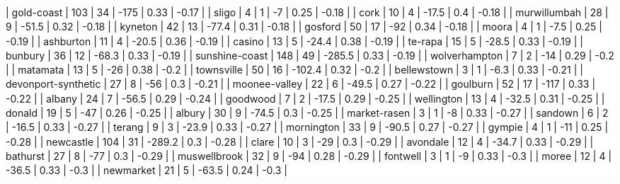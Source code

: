 | gold-coast                 |    103 |     34 |   -175   | 0.33 | -0.17 |
| sligo                      |      4 |      1 |     -7   | 0.25 | -0.18 |
| cork                       |     10 |      4 |    -17.5 | 0.4  | -0.18 |
| murwillumbah               |     28 |      9 |    -51.5 | 0.32 | -0.18 |
| kyneton                    |     42 |     13 |    -77.4 | 0.31 | -0.18 |
| gosford                    |     50 |     17 |    -92   | 0.34 | -0.18 |
| moora                      |      4 |      1 |     -7.5 | 0.25 | -0.19 |
| ashburton                  |     11 |      4 |    -20.5 | 0.36 | -0.19 |
| casino                     |     13 |      5 |    -24.4 | 0.38 | -0.19 |
| te-rapa                    |     15 |      5 |    -28.5 | 0.33 | -0.19 |
| bunbury                    |     36 |     12 |    -68.3 | 0.33 | -0.19 |
| sunshine-coast             |    148 |     49 |   -285.5 | 0.33 | -0.19 |
| wolverhampton              |      7 |      2 |    -14   | 0.29 | -0.2  |
| matamata                   |     13 |      5 |    -26   | 0.38 | -0.2  |
| townsville                 |     50 |     16 |   -102.4 | 0.32 | -0.2  |
| bellewstown                |      3 |      1 |     -6.3 | 0.33 | -0.21 |
| devonport-synthetic        |     27 |      8 |    -56   | 0.3  | -0.21 |
| moonee-valley              |     22 |      6 |    -49.5 | 0.27 | -0.22 |
| goulburn                   |     52 |     17 |   -117   | 0.33 | -0.22 |
| albany                     |     24 |      7 |    -56.5 | 0.29 | -0.24 |
| goodwood                   |      7 |      2 |    -17.5 | 0.29 | -0.25 |
| wellington                 |     13 |      4 |    -32.5 | 0.31 | -0.25 |
| donald                     |     19 |      5 |    -47   | 0.26 | -0.25 |
| albury                     |     30 |      9 |    -74.5 | 0.3  | -0.25 |
| market-rasen               |      3 |      1 |     -8   | 0.33 | -0.27 |
| sandown                    |      6 |      2 |    -16.5 | 0.33 | -0.27 |
| terang                     |      9 |      3 |    -23.9 | 0.33 | -0.27 |
| mornington                 |     33 |      9 |    -90.5 | 0.27 | -0.27 |
| gympie                     |      4 |      1 |    -11   | 0.25 | -0.28 |
| newcastle                  |    104 |     31 |   -289.2 | 0.3  | -0.28 |
| clare                      |     10 |      3 |    -29   | 0.3  | -0.29 |
| avondale                   |     12 |      4 |    -34.7 | 0.33 | -0.29 |
| bathurst                   |     27 |      8 |    -77   | 0.3  | -0.29 |
| muswellbrook               |     32 |      9 |    -94   | 0.28 | -0.29 |
| fontwell                   |      3 |      1 |     -9   | 0.33 | -0.3  |
| moree                      |     12 |      4 |    -36.5 | 0.33 | -0.3  |
| newmarket                  |     21 |      5 |    -63.5 | 0.24 | -0.3  |